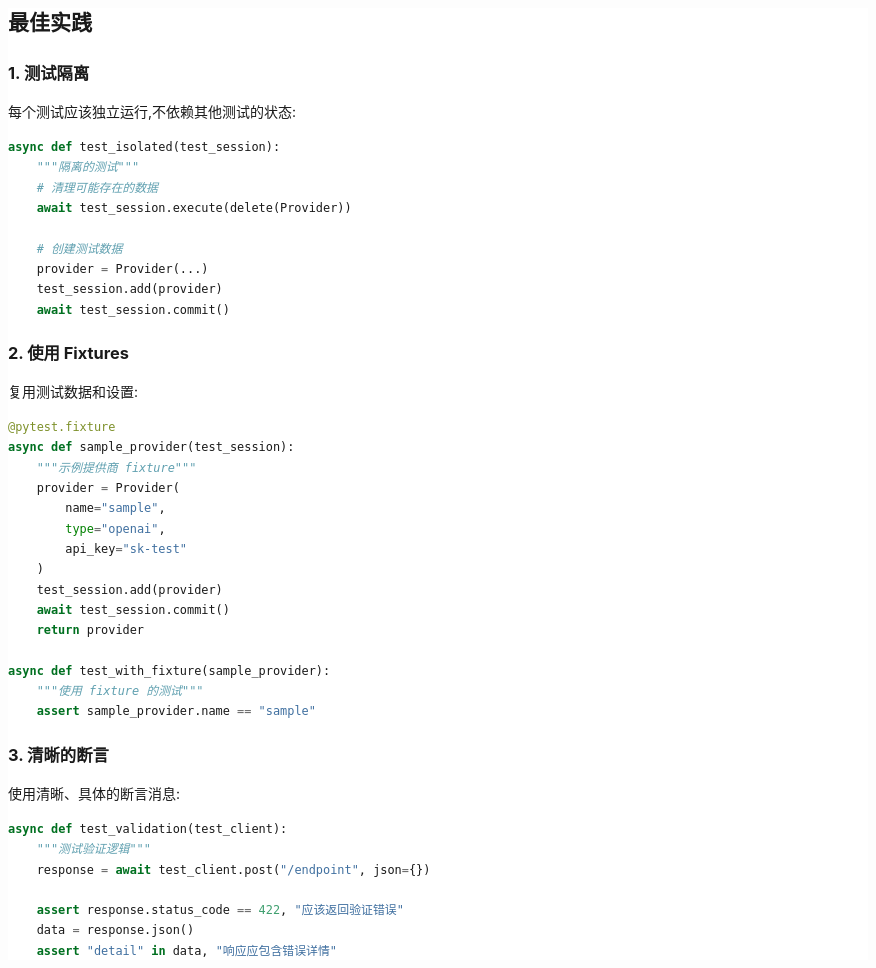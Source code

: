 ## 最佳实践

### 1. 测试隔离

每个测试应该独立运行,不依赖其他测试的状态:

```python
async def test_isolated(test_session):
    """隔离的测试"""
    # 清理可能存在的数据
    await test_session.execute(delete(Provider))
    
    # 创建测试数据
    provider = Provider(...)
    test_session.add(provider)
    await test_session.commit()
```

### 2. 使用 Fixtures

复用测试数据和设置:

```python
@pytest.fixture
async def sample_provider(test_session):
    """示例提供商 fixture"""
    provider = Provider(
        name="sample",
        type="openai",
        api_key="sk-test"
    )
    test_session.add(provider)
    await test_session.commit()
    return provider

async def test_with_fixture(sample_provider):
    """使用 fixture 的测试"""
    assert sample_provider.name == "sample"
```

### 3. 清晰的断言

使用清晰、具体的断言消息:

```python
async def test_validation(test_client):
    """测试验证逻辑"""
    response = await test_client.post("/endpoint", json={})
    
    assert response.status_code == 422, "应该返回验证错误"
    data = response.json()
    assert "detail" in data, "响应应包含错误详情"
```
